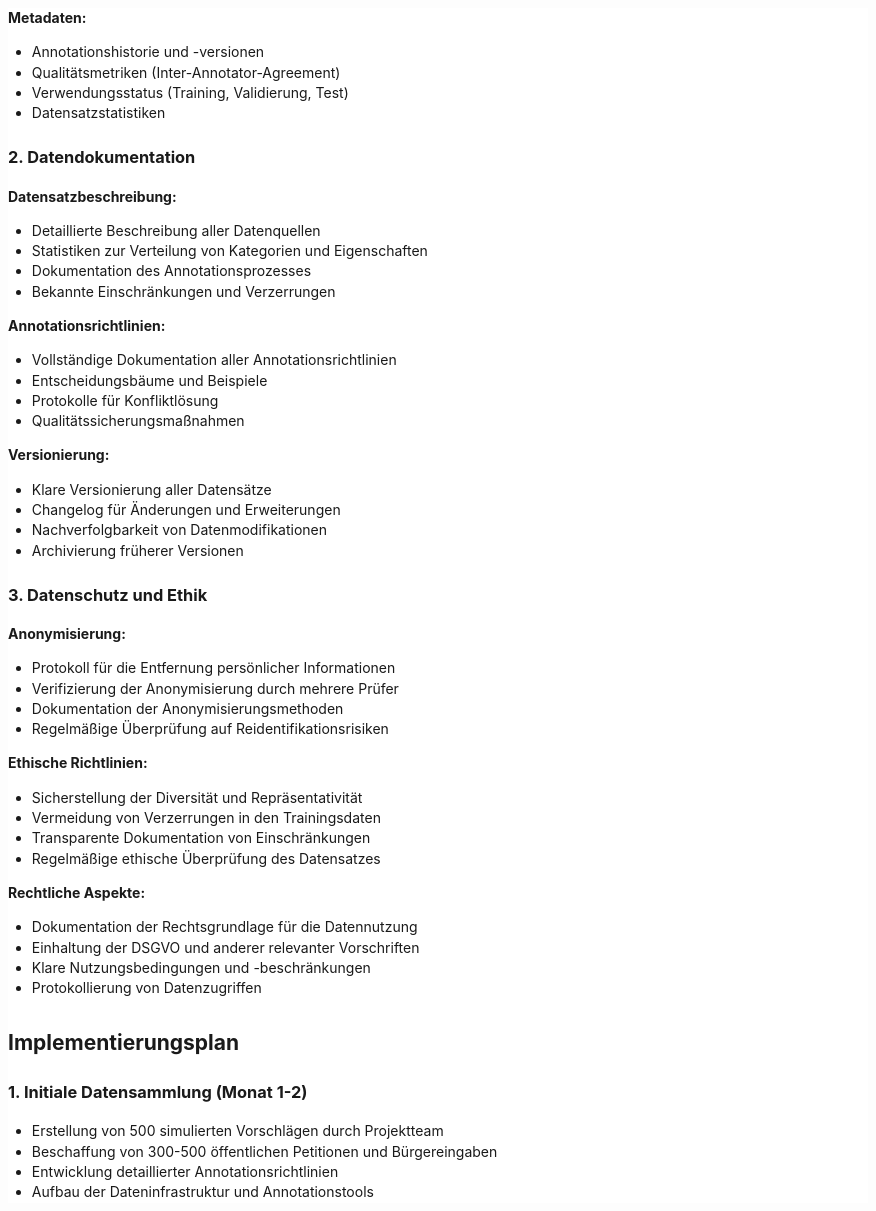 **Metadaten:**
- Annotationshistorie und -versionen
- Qualitätsmetriken (Inter-Annotator-Agreement)
- Verwendungsstatus (Training, Validierung, Test)
- Datensatzstatistiken

### 2. Datendokumentation

**Datensatzbeschreibung:**
- Detaillierte Beschreibung aller Datenquellen
- Statistiken zur Verteilung von Kategorien und Eigenschaften
- Dokumentation des Annotationsprozesses
- Bekannte Einschränkungen und Verzerrungen

**Annotationsrichtlinien:**
- Vollständige Dokumentation aller Annotationsrichtlinien
- Entscheidungsbäume und Beispiele
- Protokolle für Konfliktlösung
- Qualitätssicherungsmaßnahmen

**Versionierung:**
- Klare Versionierung aller Datensätze
- Changelog für Änderungen und Erweiterungen
- Nachverfolgbarkeit von Datenmodifikationen
- Archivierung früherer Versionen

### 3. Datenschutz und Ethik

**Anonymisierung:**
- Protokoll für die Entfernung persönlicher Informationen
- Verifizierung der Anonymisierung durch mehrere Prüfer
- Dokumentation der Anonymisierungsmethoden
- Regelmäßige Überprüfung auf Reidentifikationsrisiken

**Ethische Richtlinien:**
- Sicherstellung der Diversität und Repräsentativität
- Vermeidung von Verzerrungen in den Trainingsdaten
- Transparente Dokumentation von Einschränkungen
- Regelmäßige ethische Überprüfung des Datensatzes

**Rechtliche Aspekte:**
- Dokumentation der Rechtsgrundlage für die Datennutzung
- Einhaltung der DSGVO und anderer relevanter Vorschriften
- Klare Nutzungsbedingungen und -beschränkungen
- Protokollierung von Datenzugriffen

## Implementierungsplan

### 1. Initiale Datensammlung (Monat 1-2)

- Erstellung von 500 simulierten Vorschlägen durch Projektteam
- Beschaffung von 300-500 öffentlichen Petitionen und Bürgereingaben
- Entwicklung detaillierter Annotationsrichtlinien
- Aufbau der Dateninfrastruktur und Annotationstools
